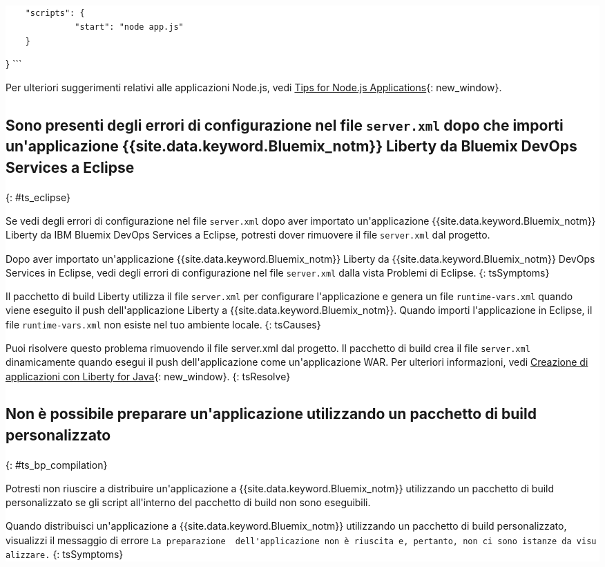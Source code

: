         "scripts": {
                  "start": "node app.js"
        }
 }
    ```
	
Per ulteriori suggerimenti relativi alle applicazioni Node.js, vedi [Tips for Node.js Applications](http://docs.cloudfoundry.org/buildpacks/node/node-tips.html){: new_window}.	




## Sono presenti degli errori di configurazione nel file `server.xml` dopo che importi un'applicazione {{site.data.keyword.Bluemix_notm}} Liberty da Bluemix DevOps Services a Eclipse
{: #ts_eclipse}

Se vedi degli errori di configurazione nel file `server.xml` dopo aver importato un'applicazione {{site.data.keyword.Bluemix_notm}} Liberty da IBM Bluemix DevOps Services a Eclipse, potresti dover rimuovere il file `server.xml` dal progetto. 

 

Dopo aver importato un'applicazione {{site.data.keyword.Bluemix_notm}} Liberty da {{site.data.keyword.Bluemix_notm}} DevOps Services in Eclipse, vedi degli errori di configurazione nel file `server.xml` dalla vista Problemi di Eclipse. 
{: tsSymptoms}

 

Il pacchetto di build Liberty utilizza il file `server.xml` per configurare l'applicazione e genera un file `runtime-vars.xml` quando viene eseguito il push dell'applicazione Liberty a {{site.data.keyword.Bluemix_notm}}. Quando importi l'applicazione in Eclipse, il file `runtime-vars.xml` non esiste nel tuo ambiente locale.
{: tsCauses}

 

Puoi risolvere questo problema rimuovendo il file server.xml dal progetto. Il pacchetto di build crea il file `server.xml` dinamicamente quando
esegui il push dell'applicazione come un'applicazione WAR. Per ulteriori informazioni, vedi [Creazione di applicazioni con Liberty for Java](../starters/liberty/index.html#liberty){: new_window}.
{: tsResolve}
	
	
## Non è possibile preparare un'applicazione utilizzando un pacchetto di build personalizzato
{: #ts_bp_compilation}

Potresti non riuscire a distribuire un'applicazione a {{site.data.keyword.Bluemix_notm}} utilizzando un pacchetto di build personalizzato se gli script all'interno del pacchetto di build non sono eseguibili.



Quando distribuisci un'applicazione a {{site.data.keyword.Bluemix_notm}} utilizzando un pacchetto di build personalizzato, visualizzi il messaggio di errore `La preparazione  dell'applicazione non è riuscita e, pertanto, non ci sono istanze da visualizzare.`
{: tsSymptoms} 
